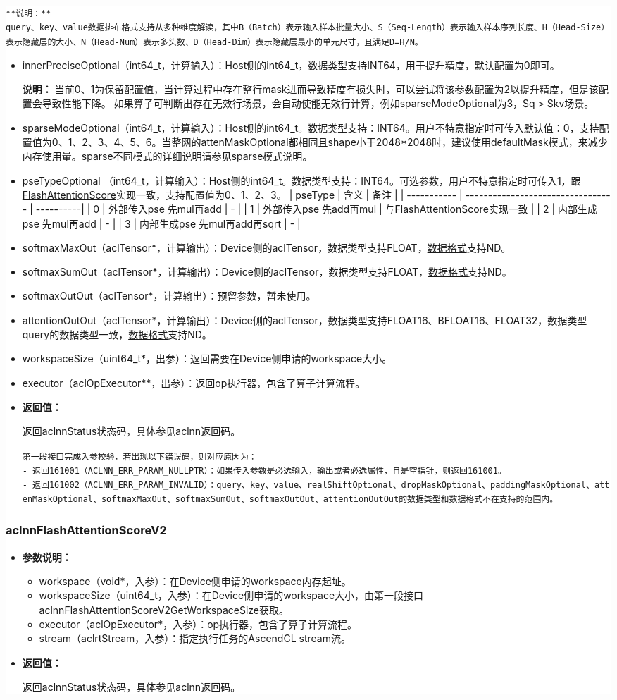    **说明：**
    query、key、value数据排布格式支持从多种维度解读，其中B（Batch）表示输入样本批量大小、S（Seq-Length）表示输入样本序列长度、H（Head-Size）表示隐藏层的大小、N（Head-Num）表示多头数、D（Head-Dim）表示隐藏层最小的单元尺寸，且满足D=H/N。

  - innerPreciseOptional（int64_t，计算输入）：Host侧的int64_t，数据类型支持INT64，用于提升精度，默认配置为0即可。

    **说明：**
    当前0、1为保留配置值，当计算过程中存在整行mask进而导致精度有损失时，可以尝试将该参数配置为2以提升精度，但是该配置会导致性能下降。
    如果算子可判断出存在无效行场景，会自动使能无效行计算，例如sparseModeOptional为3，Sq > Skv场景。
  - sparseModeOptional（int64\_t，计算输入）：Host侧的int64_t。数据类型支持：INT64。用户不特意指定时可传入默认值：0，支持配置值为0、1、2、3、4、5、6。当整网的attenMaskOptional都相同且shape小于2048\*2048时，建议使用defaultMask模式，来减少内存使用量。sparse不同模式的详细说明请参见[sparse模式说明](./common/sparse_mode参数说明.md)。

  - pseTypeOptional （int64\_t，计算输入）：Host侧的int64_t。数据类型支持：INT64。可选参数，用户不特意指定时可传入1，跟[FlashAttentionScore](./FlashAttentionScore.md)实现一致，支持配置值为0、1、2、3。
    | pseType     | 含义                              |      备注   |
    | ----------- | --------------------------------- | ----------|
    | 0           | 外部传入pse 先mul再add              | - |
    | 1           | 外部传入pse 先add再mul              | 与[FlashAttentionScore](./FlashAttentionScore.md)实现一致 |
    | 2           | 内部生成pse 先mul再add              | - |
    | 3           | 内部生成pse 先mul再add再sqrt         | - |
  - softmaxMaxOut（aclTensor\*，计算输出）：Device侧的aclTensor，数据类型支持FLOAT，[数据格式](common/数据格式.md)支持ND。
  - softmaxSumOut（aclTensor\*，计算输出）：Device侧的aclTensor，数据类型支持FLOAT，[数据格式](common/数据格式.md)支持ND。
  - softmaxOutOut（aclTensor\*，计算输出）：预留参数，暂未使用。
  - attentionOutOut（aclTensor\*，计算输出）：Device侧的aclTensor，数据类型支持FLOAT16、BFLOAT16、FLOAT32，数据类型query的数据类型一致，[数据格式](common/数据格式.md)支持ND。
  - workspaceSize（uint64\_t\*，出参）：返回需要在Device侧申请的workspace大小。
  - executor（aclOpExecutor\*\*，出参）：返回op执行器，包含了算子计算流程。

- **返回值：**

  返回aclnnStatus状态码，具体参见[aclnn返回码](common/aclnn返回码.md)。

  ```
  第一段接口完成入参校验，若出现以下错误码，则对应原因为：
  - 返回161001（ACLNN_ERR_PARAM_NULLPTR）：如果传入参数是必选输入，输出或者必选属性，且是空指针，则返回161001。
  - 返回161002（ACLNN_ERR_PARAM_INVALID）：query、key、value、realShiftOptional、dropMaskOptional、paddingMaskOptional、attenMaskOptional、softmaxMaxOut、softmaxSumOut、softmaxOutOut、attentionOutOut的数据类型和数据格式不在支持的范围内。
  ```

### aclnnFlashAttentionScoreV2

-   **参数说明：**
    -   workspace（void\*，入参）：在Device侧申请的workspace内存起址。
    -   workspaceSize（uint64\_t，入参）：在Device侧申请的workspace大小，由第一段接口aclnnFlashAttentionScoreV2GetWorkspaceSize获取。
    -   executor（aclOpExecutor\*，入参）：op执行器，包含了算子计算流程。
    -   stream（aclrtStream，入参）：指定执行任务的AscendCL stream流。

-   **返回值：**

    返回aclnnStatus状态码，具体参见[aclnn返回码](common/aclnn返回码.md)。
